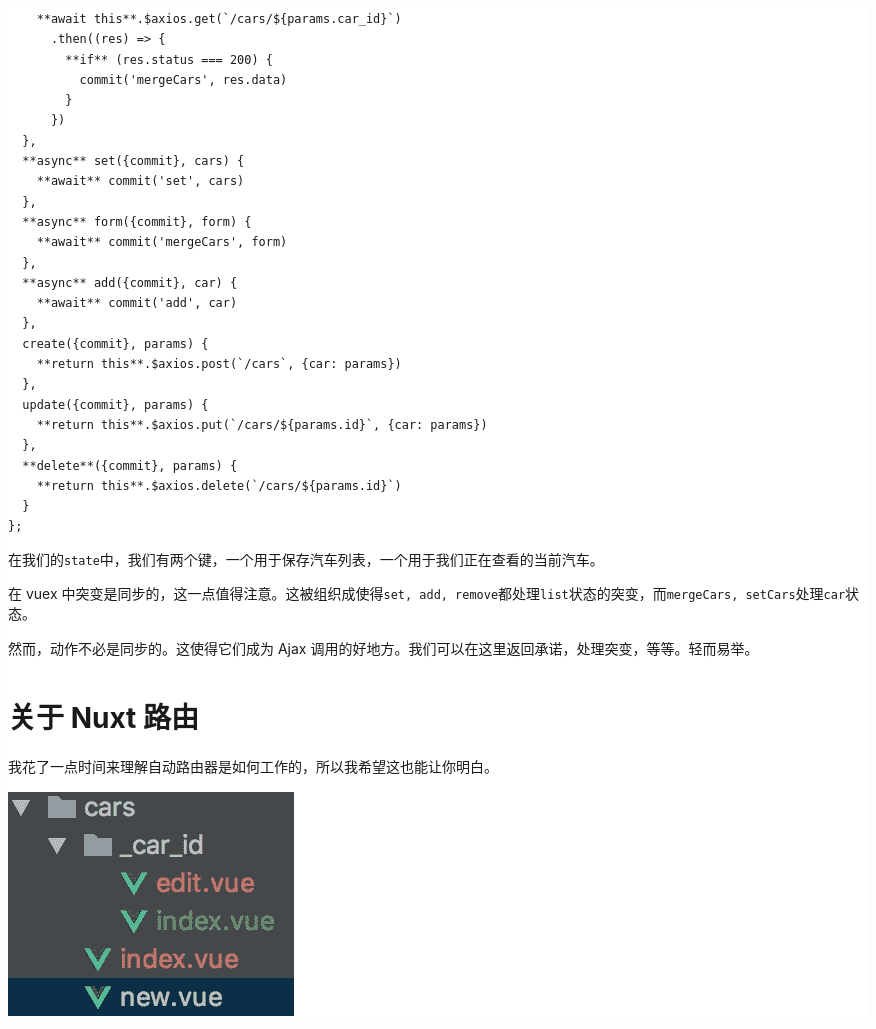 ```
    **await this**.$axios.get(`/cars/${params.car_id}`)
      .then((res) => {
        **if** (res.status === 200) {
          commit('mergeCars', res.data)
        }
      })
  },
  **async** set({commit}, cars) {
    **await** commit('set', cars)
  },
  **async** form({commit}, form) {
    **await** commit('mergeCars', form)
  },
  **async** add({commit}, car) {
    **await** commit('add', car)
  },
  create({commit}, params) {
    **return this**.$axios.post(`/cars`, {car: params})
  },
  update({commit}, params) {
    **return this**.$axios.put(`/cars/${params.id}`, {car: params})
  },
  **delete**({commit}, params) {
    **return this**.$axios.delete(`/cars/${params.id}`)
  }
};
```

在我们的`state`中，我们有两个键，一个用于保存汽车列表，一个用于我们正在查看的当前汽车。

在 vuex 中突变是同步的，这一点值得注意。这被组织成使得`set, add, remove`都处理`list`状态的突变，而`mergeCars, setCars`处理`car`状态。

然而，动作不必是同步的。这使得它们成为 Ajax 调用的好地方。我们可以在这里返回承诺，处理突变，等等。轻而易举。

# 关于 Nuxt 路由

我花了一点时间来理解自动路由器是如何工作的，所以我希望这也能让你明白。

![](img/577486fffba5780a7b61f609d4a77431.png)
